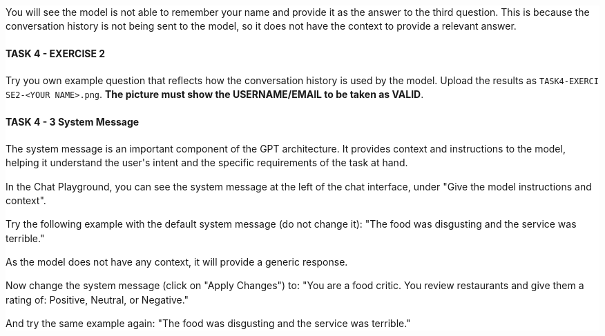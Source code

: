 You will see the model is not able to remember your name and provide it as the answer to the third question. This is because the conversation history is not being sent to the model, so it does not have the context to provide a relevant answer.

#### TASK 4 - EXERCISE 2
Try you own example question that reflects how the conversation history is used by the model. Upload the results as `TASK4-EXERCISE2-<YOUR NAME>.png`. **The picture must show the USERNAME/EMAIL to be taken as VALID**.

#### TASK 4 - 3 System Message

The system message is an important component of the GPT architecture. It provides context and instructions to the model, helping it understand the user's intent and the specific requirements of the task at hand.

In the Chat Playground, you can see the system message at the left of the chat interface, under "Give the model instructions and context".

Try the following example with the default system message (do not change it):
"The food was disgusting and the service was terrible."

As the model does not have any context, it will provide a generic response.

Now change the system message (click on "Apply Changes") to:
"You are a food critic. You review restaurants and give them a rating of: Positive, Neutral, or Negative."

And try the same example again:
"The food was disgusting and the service was terrible."
